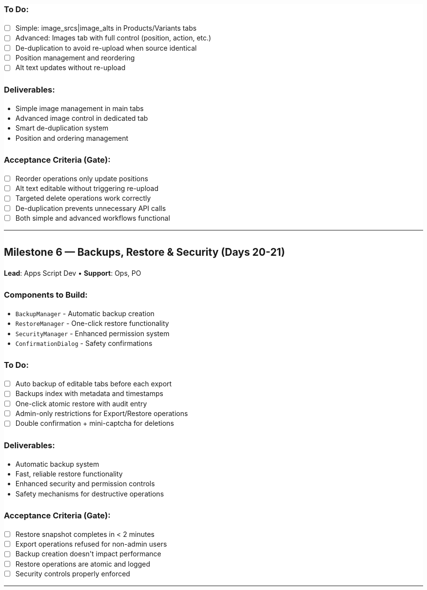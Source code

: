 ### To Do:
- [ ] Simple: image_srcs|image_alts in Products/Variants tabs
- [ ] Advanced: Images tab with full control (position, action, etc.)
- [ ] De-duplication to avoid re-upload when source identical
- [ ] Position management and reordering
- [ ] Alt text updates without re-upload

### Deliverables:
- Simple image management in main tabs
- Advanced image control in dedicated tab
- Smart de-duplication system
- Position and ordering management

### Acceptance Criteria (Gate):
- [ ] Reorder operations only update positions
- [ ] Alt text editable without triggering re-upload
- [ ] Targeted delete operations work correctly
- [ ] De-duplication prevents unnecessary API calls
- [ ] Both simple and advanced workflows functional

---

## Milestone 6 — Backups, Restore & Security (Days 20-21)
**Lead**: Apps Script Dev • **Support**: Ops, PO

### Components to Build:
- `BackupManager` - Automatic backup creation
- `RestoreManager` - One-click restore functionality
- `SecurityManager` - Enhanced permission system
- `ConfirmationDialog` - Safety confirmations

### To Do:
- [ ] Auto backup of editable tabs before each export
- [ ] Backups index with metadata and timestamps
- [ ] One-click atomic restore with audit entry
- [ ] Admin-only restrictions for Export/Restore operations
- [ ] Double confirmation + mini-captcha for deletions

### Deliverables:
- Automatic backup system
- Fast, reliable restore functionality
- Enhanced security and permission controls
- Safety mechanisms for destructive operations

### Acceptance Criteria (Gate):
- [ ] Restore snapshot completes in < 2 minutes
- [ ] Export operations refused for non-admin users
- [ ] Backup creation doesn't impact performance
- [ ] Restore operations are atomic and logged
- [ ] Security controls properly enforced

---